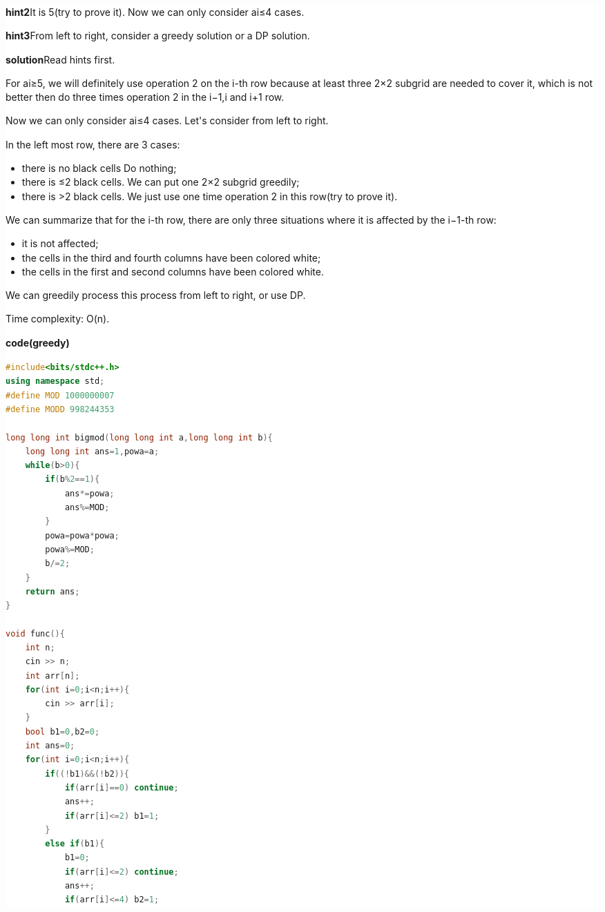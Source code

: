  **hint2**It is 5(try to prove it). Now we can only consider ai≤4 cases.

 **hint3**From left to right, consider a greedy solution or a DP solution.

 **solution**Read hints first.

For ai≥5, we will definitely use operation 2 on the i-th row because at least three 2×2 subgrid are needed to cover it, which is not better then do three times operation 2 in the i−1,i and i+1 row.

Now we can only consider ai≤4 cases. Let's consider from left to right.

In the left most row, there are 3 cases:

 * there is no black cells Do nothing;
* there is ≤2 black cells. We can put one 2×2 subgrid greedily;
* there is >2 black cells. We just use one time operation 2 in this row(try to prove it).

We can summarize that for the i-th row, there are only three situations where it is affected by the i−1-th row:

 * it is not affected;
* the cells in the third and fourth columns have been colored white;
* the cells in the first and second columns have been colored white.

We can greedily process this process from left to right, or use DP.

Time complexity: O(n).

 **code(greedy)**
```cpp
#include<bits/stdc++.h>
using namespace std;
#define MOD 1000000007
#define MODD 998244353

long long int bigmod(long long int a,long long int b){
    long long int ans=1,powa=a;
    while(b>0){
        if(b%2==1){
            ans*=powa;
            ans%=MOD;
        }
        powa=powa*powa;
        powa%=MOD;
        b/=2;
    }
    return ans;
}

void func(){
    int n;
    cin >> n;
    int arr[n];
    for(int i=0;i<n;i++){
        cin >> arr[i];
    }
    bool b1=0,b2=0;
    int ans=0;
    for(int i=0;i<n;i++){
        if((!b1)&&(!b2)){
            if(arr[i]==0) continue;
            ans++;
            if(arr[i]<=2) b1=1;
        }
        else if(b1){
            b1=0;
            if(arr[i]<=2) continue;
            ans++;
            if(arr[i]<=4) b2=1;
```